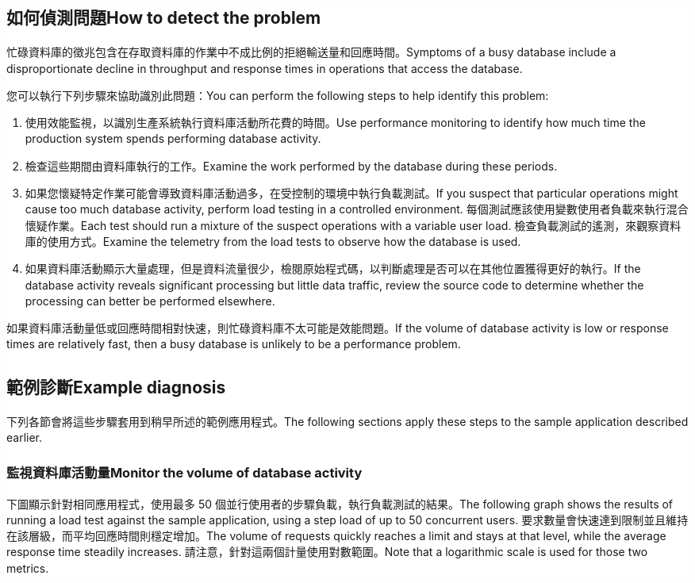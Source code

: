 ## <a name="how-to-detect-the-problem"></a><span data-ttu-id="0f6f5-143">如何偵測問題</span><span class="sxs-lookup"><span data-stu-id="0f6f5-143">How to detect the problem</span></span>

<span data-ttu-id="0f6f5-144">忙碌資料庫的徵兆包含在存取資料庫的作業中不成比例的拒絕輸送量和回應時間。</span><span class="sxs-lookup"><span data-stu-id="0f6f5-144">Symptoms of a busy database include a disproportionate decline in throughput and response times in operations that access the database.</span></span>

<span data-ttu-id="0f6f5-145">您可以執行下列步驟來協助識別此問題：</span><span class="sxs-lookup"><span data-stu-id="0f6f5-145">You can perform the following steps to help identify this problem:</span></span>

1. <span data-ttu-id="0f6f5-146">使用效能監視，以識別生產系統執行資料庫活動所花費的時間。</span><span class="sxs-lookup"><span data-stu-id="0f6f5-146">Use performance monitoring to identify how much time the production system spends performing database activity.</span></span>

2. <span data-ttu-id="0f6f5-147">檢查這些期間由資料庫執行的工作。</span><span class="sxs-lookup"><span data-stu-id="0f6f5-147">Examine the work performed by the database during these periods.</span></span>

3. <span data-ttu-id="0f6f5-148">如果您懷疑特定作業可能會導致資料庫活動過多，在受控制的環境中執行負載測試。</span><span class="sxs-lookup"><span data-stu-id="0f6f5-148">If you suspect that particular operations might cause too much database activity, perform load testing in a controlled environment.</span></span> <span data-ttu-id="0f6f5-149">每個測試應該使用變數使用者負載來執行混合懷疑作業。</span><span class="sxs-lookup"><span data-stu-id="0f6f5-149">Each test should run a mixture of the suspect operations with a variable user load.</span></span> <span data-ttu-id="0f6f5-150">檢查負載測試的遙測，來觀察資料庫的使用方式。</span><span class="sxs-lookup"><span data-stu-id="0f6f5-150">Examine the telemetry from the load tests to observe how the database is used.</span></span>

4. <span data-ttu-id="0f6f5-151">如果資料庫活動顯示大量處理，但是資料流量很少，檢閱原始程式碼，以判斷處理是否可以在其他位置獲得更好的執行。</span><span class="sxs-lookup"><span data-stu-id="0f6f5-151">If the database activity reveals significant processing but little data traffic, review the source code to determine whether the processing can better be performed elsewhere.</span></span>

<span data-ttu-id="0f6f5-152">如果資料庫活動量低或回應時間相對快速，則忙碌資料庫不太可能是效能問題。</span><span class="sxs-lookup"><span data-stu-id="0f6f5-152">If the volume of database activity is low or response times are relatively fast, then a busy database is unlikely to be a performance problem.</span></span>

## <a name="example-diagnosis"></a><span data-ttu-id="0f6f5-153">範例診斷</span><span class="sxs-lookup"><span data-stu-id="0f6f5-153">Example diagnosis</span></span>

<span data-ttu-id="0f6f5-154">下列各節會將這些步驟套用到稍早所述的範例應用程式。</span><span class="sxs-lookup"><span data-stu-id="0f6f5-154">The following sections apply these steps to the sample application described earlier.</span></span>

### <a name="monitor-the-volume-of-database-activity"></a><span data-ttu-id="0f6f5-155">監視資料庫活動量</span><span class="sxs-lookup"><span data-stu-id="0f6f5-155">Monitor the volume of database activity</span></span>

<span data-ttu-id="0f6f5-156">下圖顯示針對相同應用程式，使用最多 50 個並行使用者的步驟負載，執行負載測試的結果。</span><span class="sxs-lookup"><span data-stu-id="0f6f5-156">The following graph shows the results of running a load test against the sample application, using a step load of up to 50 concurrent users.</span></span> <span data-ttu-id="0f6f5-157">要求數量會快速達到限制並且維持在該層級，而平均回應時間則穩定增加。</span><span class="sxs-lookup"><span data-stu-id="0f6f5-157">The volume of requests quickly reaches a limit and stays at that level, while the average response time steadily increases.</span></span> <span data-ttu-id="0f6f5-158">請注意，針對這兩個計量使用對數範圍。</span><span class="sxs-lookup"><span data-stu-id="0f6f5-158">Note that a logarithmic scale is used for those two metrics.</span></span>
